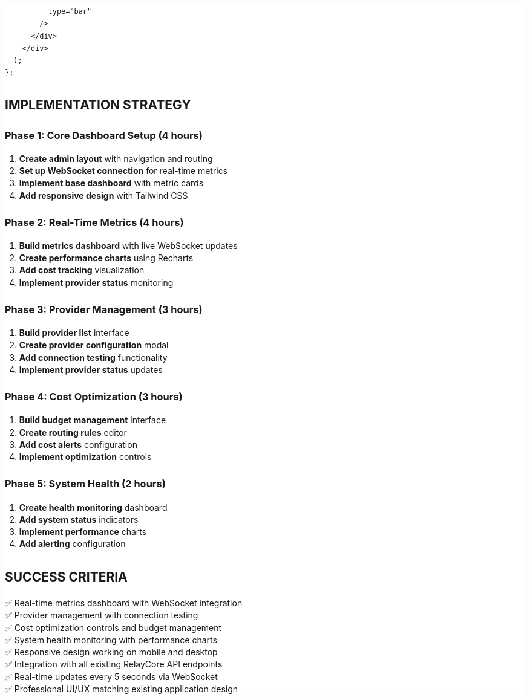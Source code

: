```tsx
          type="bar"
        />
      </div>
    </div>
  );
};
```

## IMPLEMENTATION STRATEGY

### Phase 1: Core Dashboard Setup (4 hours)
1. **Create admin layout** with navigation and routing
2. **Set up WebSocket connection** for real-time metrics
3. **Implement base dashboard** with metric cards
4. **Add responsive design** with Tailwind CSS

### Phase 2: Real-Time Metrics (4 hours)
1. **Build metrics dashboard** with live WebSocket updates
2. **Create performance charts** using Recharts
3. **Add cost tracking** visualization
4. **Implement provider status** monitoring

### Phase 3: Provider Management (3 hours)
1. **Build provider list** interface
2. **Create provider configuration** modal
3. **Add connection testing** functionality
4. **Implement provider status** updates

### Phase 4: Cost Optimization (3 hours)
1. **Build budget management** interface
2. **Create routing rules** editor
3. **Add cost alerts** configuration
4. **Implement optimization** controls

### Phase 5: System Health (2 hours)
1. **Create health monitoring** dashboard
2. **Add system status** indicators
3. **Implement performance** charts
4. **Add alerting** configuration

## SUCCESS CRITERIA
✅ Real-time metrics dashboard with WebSocket integration  
✅ Provider management with connection testing  
✅ Cost optimization controls and budget management  
✅ System health monitoring with performance charts  
✅ Responsive design working on mobile and desktop  
✅ Integration with all existing RelayCore API endpoints  
✅ Real-time updates every 5 seconds via WebSocket  
✅ Professional UI/UX matching existing application design  
